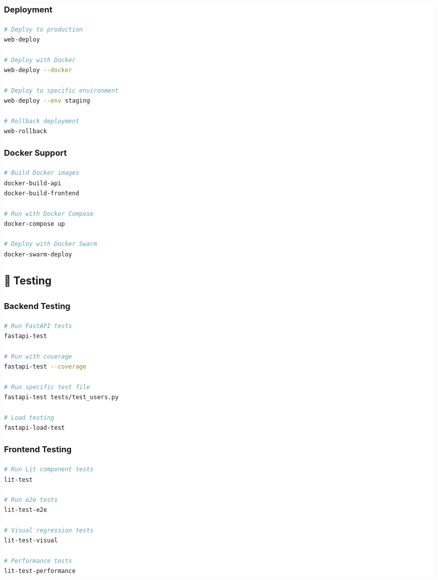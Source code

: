 ### Deployment

```bash
# Deploy to production
web-deploy

# Deploy with Docker
web-deploy --docker

# Deploy to specific environment
web-deploy --env staging

# Rollback deployment
web-rollback
```

### Docker Support

```bash
# Build Docker images
docker-build-api
docker-build-frontend

# Run with Docker Compose
docker-compose up

# Deploy with Docker Swarm
docker-swarm-deploy
```

## 🧪 Testing

### Backend Testing

```bash
# Run FastAPI tests
fastapi-test

# Run with coverage
fastapi-test --coverage

# Run specific test file
fastapi-test tests/test_users.py

# Load testing
fastapi-load-test
```

### Frontend Testing

```bash
# Run Lit component tests
lit-test

# Run e2e tests
lit-test-e2e

# Visual regression tests
lit-test-visual

# Performance tests
lit-test-performance
```
